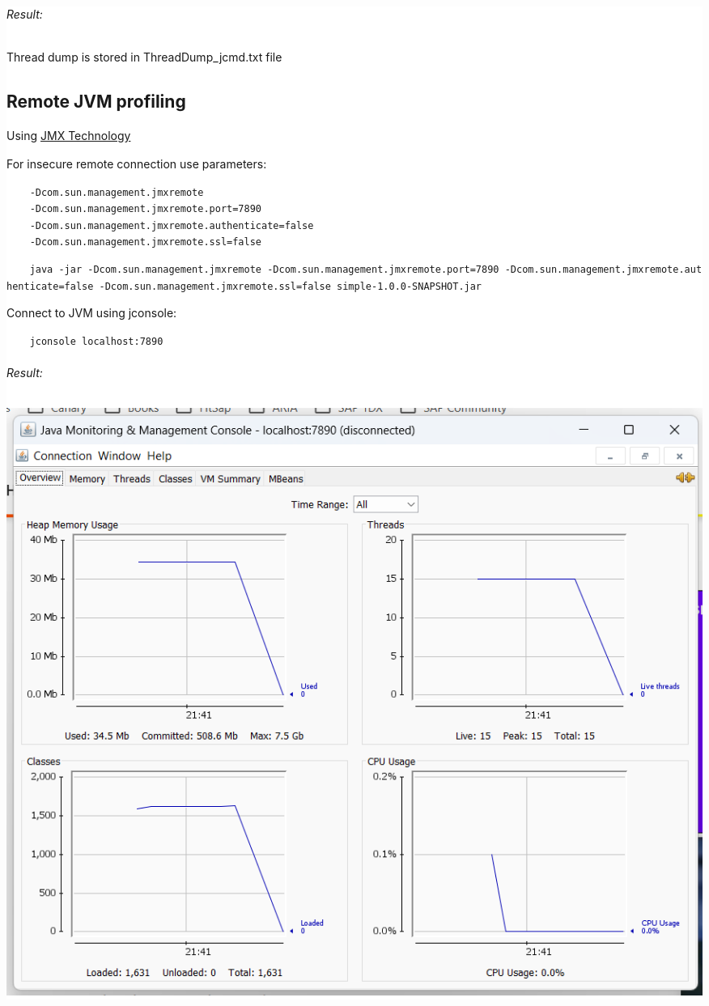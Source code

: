 ###### Result:
Thread dump is stored in ThreadDump_jcmd.txt file

## Remote JVM profiling
Using [JMX Technology](https://docs.oracle.com/javase/8/docs/technotes/guides/management/agent.html)

For insecure remote connection use parameters:
```
    -Dcom.sun.management.jmxremote
    -Dcom.sun.management.jmxremote.port=7890
    -Dcom.sun.management.jmxremote.authenticate=false
    -Dcom.sun.management.jmxremote.ssl=false
```
```
    java -jar -Dcom.sun.management.jmxremote -Dcom.sun.management.jmxremote.port=7890 -Dcom.sun.management.jmxremote.authenticate=false -Dcom.sun.management.jmxremote.ssl=false simple-1.0.0-SNAPSHOT.jar
```
Connect to JVM using jconsole:
```
    jconsole localhost:7890
```

###### Result:
![img_18.png](img_18.png)